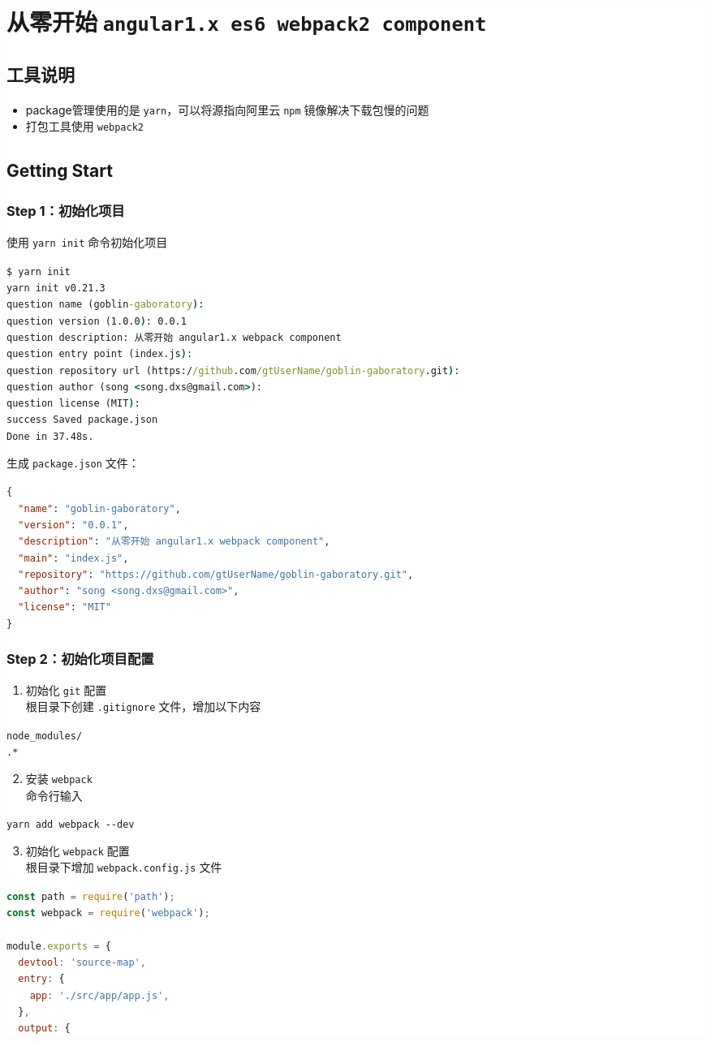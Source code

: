 # 从零开始 ```angular1.x es6 webpack2 component```

## 工具说明
- package管理使用的是 ```yarn```，可以将源指向阿里云 ```npm``` 镜像解决下载包慢的问题
- 打包工具使用 ```webpack2```


## Getting Start

### Step 1：初始化项目
使用 ```yarn init``` 命令初始化项目
```cmd
$ yarn init
yarn init v0.21.3
question name (goblin-gaboratory):
question version (1.0.0): 0.0.1
question description: 从零开始 angular1.x webpack component
question entry point (index.js):
question repository url (https://github.com/gtUserName/goblin-gaboratory.git):
question author (song <song.dxs@gmail.com>):
question license (MIT):
success Saved package.json
Done in 37.48s.

```
生成 ```package.json``` 文件：
```json
{
  "name": "goblin-gaboratory",
  "version": "0.0.1",
  "description": "从零开始 angular1.x webpack component",
  "main": "index.js",
  "repository": "https://github.com/gtUserName/goblin-gaboratory.git",
  "author": "song <song.dxs@gmail.com>",
  "license": "MIT"
}
```


### Step 2：初始化项目配置
1. 初始化 ```git``` 配置  
根目录下创建 ```.gitignore``` 文件，增加以下内容
```
node_modules/
.*
```
2. 安装 ```webpack```  
命令行输入
```
yarn add webpack --dev
```
3. 初始化 ```webpack``` 配置  
根目录下增加 ```webpack.config.js``` 文件
```js
const path = require('path');
const webpack = require('webpack');

module.exports = {
  devtool: 'source-map',
  entry: {
    app: './src/app/app.js',
  },
  output: {
```